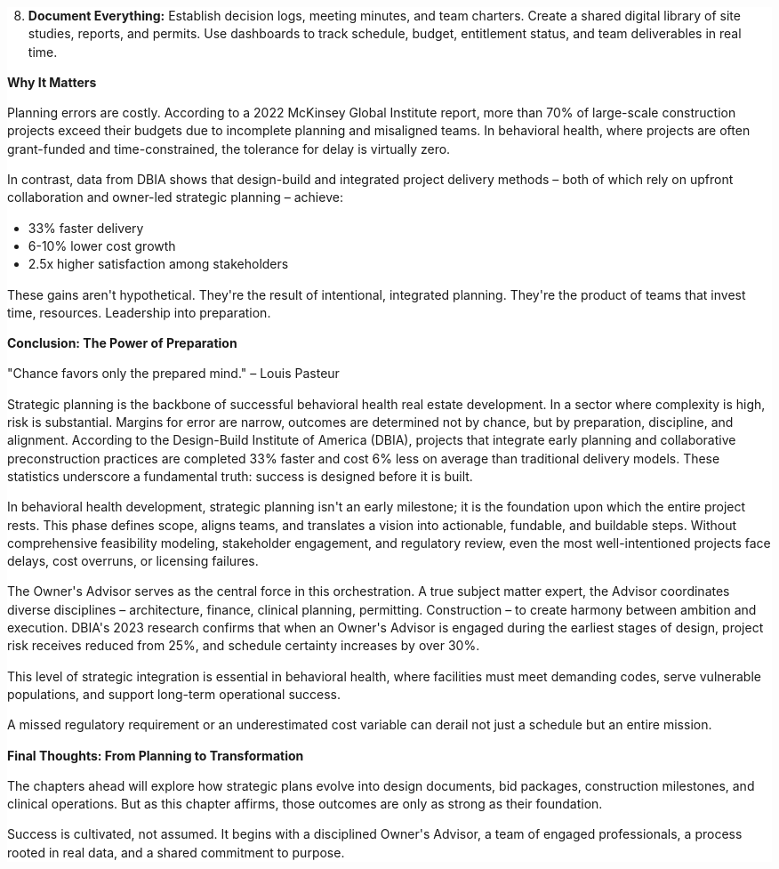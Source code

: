 8. **Document Everything:** Establish decision logs, meeting minutes, and team charters. Create a shared digital library of site studies, reports, and permits. Use dashboards to track schedule, budget, entitlement status, and team deliverables in real time.

**Why It Matters**

Planning errors are costly. According to a 2022 McKinsey Global Institute report, more than 70% of large-scale construction projects exceed their budgets due to incomplete planning and misaligned teams. In behavioral health, where projects are often grant-funded and time-constrained, the tolerance for delay is virtually zero.

In contrast, data from DBIA shows that design-build and integrated project delivery methods – both of which rely on upfront collaboration and owner-led strategic planning – achieve:

* 33% faster delivery  
* 6-10% lower cost growth  
* 2.5x higher satisfaction among stakeholders

These gains aren't hypothetical. They're the result of intentional, integrated planning. They're the product of teams that invest time, resources. Leadership into preparation.

**Conclusion: The Power of Preparation**

"Chance favors only the prepared mind." – Louis Pasteur

Strategic planning is the backbone of successful behavioral health real estate development. In a sector where complexity is high, risk is substantial. Margins for error are narrow, outcomes are determined not by chance, but by preparation, discipline, and alignment. According to the Design-Build Institute of America (DBIA), projects that integrate early planning and collaborative preconstruction practices are completed 33% faster and cost 6% less on average than traditional delivery models. These statistics underscore a fundamental truth: success is designed before it is built.

In behavioral health development, strategic planning isn't an early milestone; it is the foundation upon which the entire project rests. This phase defines scope, aligns teams, and translates a vision into actionable, fundable, and buildable steps. Without comprehensive feasibility modeling, stakeholder engagement, and regulatory review, even the most well-intentioned projects face delays, cost overruns, or licensing failures.

The Owner's Advisor serves as the central force in this orchestration. A true subject matter expert, the Advisor coordinates diverse disciplines – architecture, finance, clinical planning, permitting. Construction – to create harmony between ambition and execution. DBIA's 2023 research confirms that when an Owner's Advisor is engaged during the earliest stages of design, project risk receives reduced from 25%, and schedule certainty increases by over 30%.

This level of strategic integration is essential in behavioral health, where facilities must meet demanding codes, serve vulnerable populations, and support long-term operational success.

A missed regulatory requirement or an underestimated cost variable can derail not just a schedule but an entire mission.

**Final Thoughts: From Planning to Transformation**

The chapters ahead will explore how strategic plans evolve into design documents, bid packages, construction milestones, and clinical operations. But as this chapter affirms, those outcomes are only as strong as their foundation.

Success is cultivated, not assumed. It begins with a disciplined Owner's Advisor, a team of engaged professionals, a process rooted in real data, and a shared commitment to purpose.
